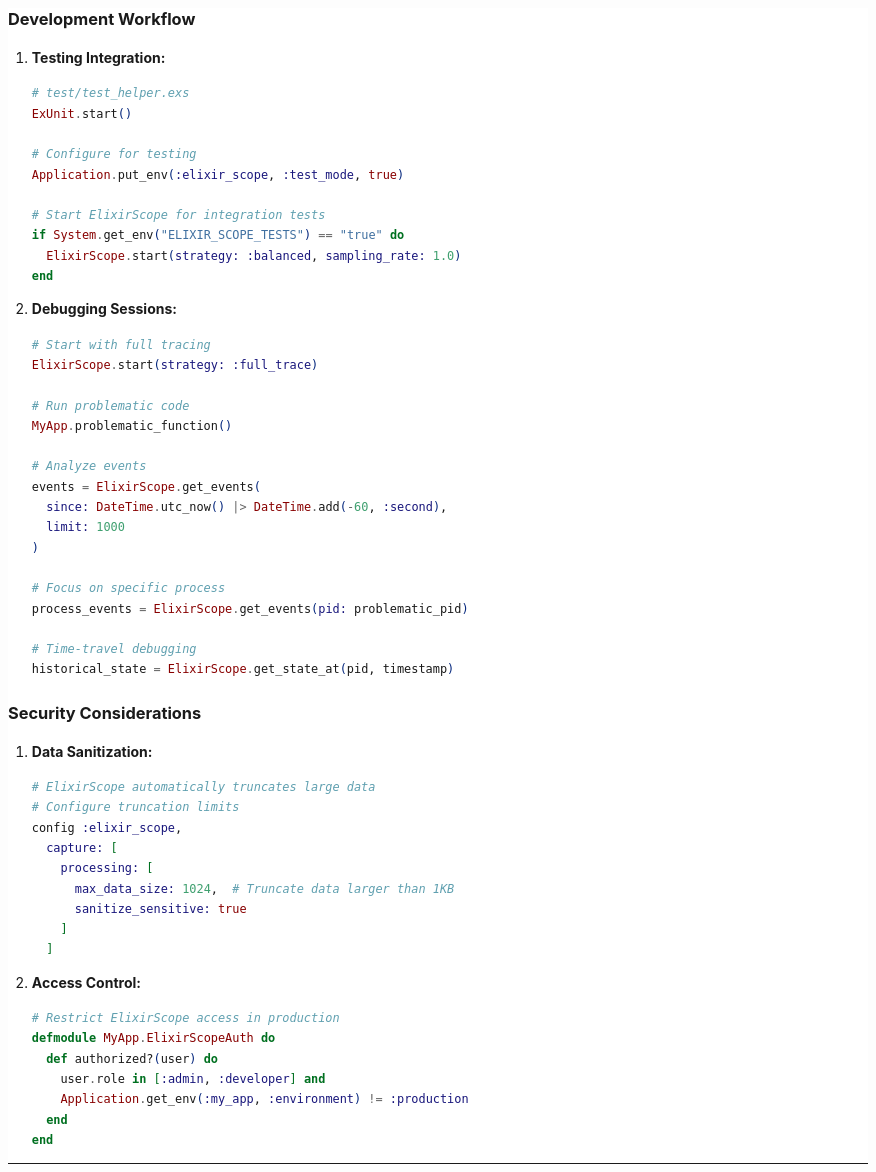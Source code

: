 ### Development Workflow

1. **Testing Integration:**
   ```elixir
   # test/test_helper.exs
   ExUnit.start()
   
   # Configure for testing
   Application.put_env(:elixir_scope, :test_mode, true)
   
   # Start ElixirScope for integration tests
   if System.get_env("ELIXIR_SCOPE_TESTS") == "true" do
     ElixirScope.start(strategy: :balanced, sampling_rate: 1.0)
   end
   ```

2. **Debugging Sessions:**
   ```elixir
   # Start with full tracing
   ElixirScope.start(strategy: :full_trace)
   
   # Run problematic code
   MyApp.problematic_function()
   
   # Analyze events
   events = ElixirScope.get_events(
     since: DateTime.utc_now() |> DateTime.add(-60, :second),
     limit: 1000
   )
   
   # Focus on specific process
   process_events = ElixirScope.get_events(pid: problematic_pid)
   
   # Time-travel debugging
   historical_state = ElixirScope.get_state_at(pid, timestamp)
   ```

### Security Considerations

1. **Data Sanitization:**
   ```elixir
   # ElixirScope automatically truncates large data
   # Configure truncation limits
   config :elixir_scope,
     capture: [
       processing: [
         max_data_size: 1024,  # Truncate data larger than 1KB
         sanitize_sensitive: true
       ]
     ]
   ```

2. **Access Control:**
   ```elixir
   # Restrict ElixirScope access in production
   defmodule MyApp.ElixirScopeAuth do
     def authorized?(user) do
       user.role in [:admin, :developer] and 
       Application.get_env(:my_app, :environment) != :production
     end
   end
   ```

---